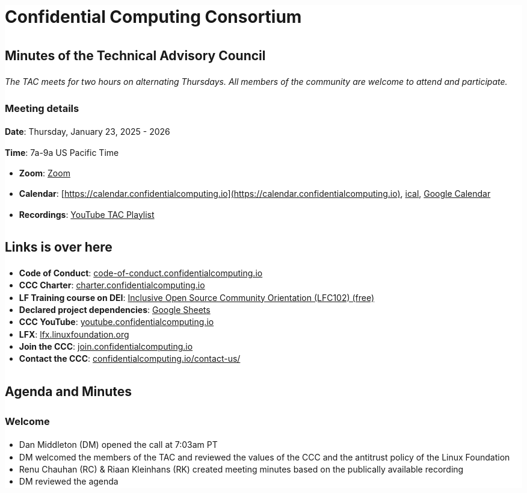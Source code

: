 # Confidential Computing Consortium

## Minutes of the Technical Advisory Council

*The TAC meets for two hours on alternating Thursdays. All members of the community are welcome to attend and participate.*

### Meeting details

**Date**: Thursday, January 23, 2025 - 2026

**Time**: 7a-9a US Pacific Time

* **Zoom**: [Zoom](https://zoom-lfx.platform.linuxfoundation.org/meeting/94618773737?password=4b2a5cdf-685a-4ea3-822d-24ff7ddab72e) 

* **Calendar**: [https://calendar.confidentialcomputing.io](https://calendar.confidentialcomputing.io),
[ical](https://calendar.google.com/calendar/ical/c\_c0pcihr7n2n1k3a38i32d9ag10%40group.calendar.google.com/public/basic.ics),
[Google Calendar](https://calendar.google.com/calendar/u/0/r?cid=c\_c0pcihr7n2n1k3a38i32d9ag10@group.calendar.google.com)

* **Recordings**: [YouTube TAC Playlist](https://www.youtube.com/playlist?list=PLmfkUJc39uMjaB_I1dYW72I44kr9QzG_B)

## Links is over here

* **Code of Conduct**: [code-of-conduct.confidentialcomputing.io](https://code-of-conduct.confidentialcomputing.io)
* **CCC Charter**: [charter.confidentialcomputing.io](https://charter.confidentialcomputing.io)
* **LF Training course on DEI**: [Inclusive Open Source Community Orientation (LFC102) (free)](https://training.linuxfoundation.org/training/inclusive-open-source-community-orientation-lfc102/)
* **Declared project dependencies**: [Google Sheets](https://docs.google.com/spreadsheets/d/1UKnbbGWXYLjnPZsox3zmYo59nv3XSXjePfas5E2fER0/edit#gid=0)
* **CCC YouTube**: [youtube.confidentialcomputing.io](https://youtube.confidentialcomputing.io)
* **LFX**: [lfx.linuxfoundation.org](https://lfx.linuxfoundation.org)
* **Join the CCC**: [join.confidentialcomputing.io](https://join.confidentialcomputing.io)
* **Contact the CCC**: [confidentialcomputing.io/contact-us/](https://confidentialcomputing.io/contact-us/)

## Agenda and Minutes

### Welcome

* Dan Middleton (DM) opened the call at 7:03am PT
* DM welcomed the members of the TAC and reviewed the values of the CCC and the antitrust policy of the Linux Foundation
* Renu Chauhan (RC) & Riaan Kleinhans (RK) created meeting minutes based on the publically available recording
* DM reviewed the agenda

